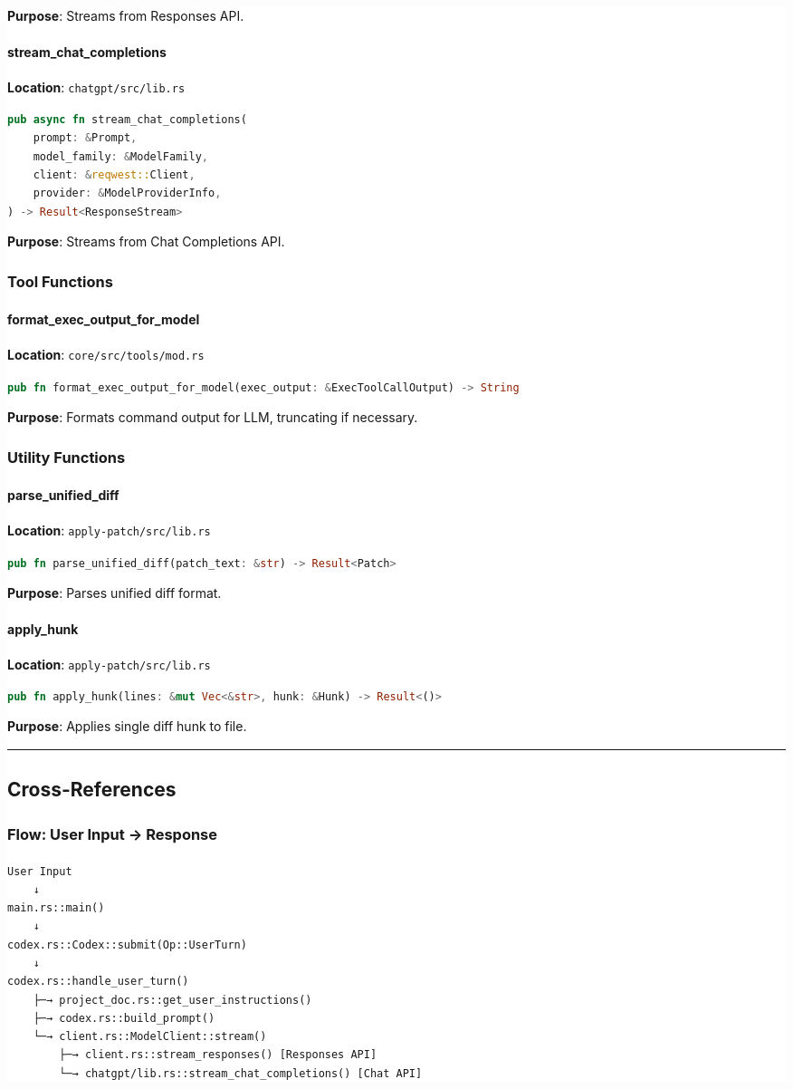**Purpose**: Streams from Responses API.

#### stream_chat_completions

**Location**: `chatgpt/src/lib.rs`

```rust
pub async fn stream_chat_completions(
    prompt: &Prompt,
    model_family: &ModelFamily,
    client: &reqwest::Client,
    provider: &ModelProviderInfo,
) -> Result<ResponseStream>
```

**Purpose**: Streams from Chat Completions API.

### Tool Functions

#### format_exec_output_for_model

**Location**: `core/src/tools/mod.rs`

```rust
pub fn format_exec_output_for_model(exec_output: &ExecToolCallOutput) -> String
```

**Purpose**: Formats command output for LLM, truncating if necessary.

### Utility Functions

#### parse_unified_diff

**Location**: `apply-patch/src/lib.rs`

```rust
pub fn parse_unified_diff(patch_text: &str) -> Result<Patch>
```

**Purpose**: Parses unified diff format.

#### apply_hunk

**Location**: `apply-patch/src/lib.rs`

```rust
pub fn apply_hunk(lines: &mut Vec<&str>, hunk: &Hunk) -> Result<()>
```

**Purpose**: Applies single diff hunk to file.

---

## Cross-References

### Flow: User Input → Response

```
User Input
    ↓
main.rs::main()
    ↓
codex.rs::Codex::submit(Op::UserTurn)
    ↓
codex.rs::handle_user_turn()
    ├─→ project_doc.rs::get_user_instructions()
    ├─→ codex.rs::build_prompt()
    └─→ client.rs::ModelClient::stream()
        ├─→ client.rs::stream_responses() [Responses API]
        └─→ chatgpt/lib.rs::stream_chat_completions() [Chat API]
```